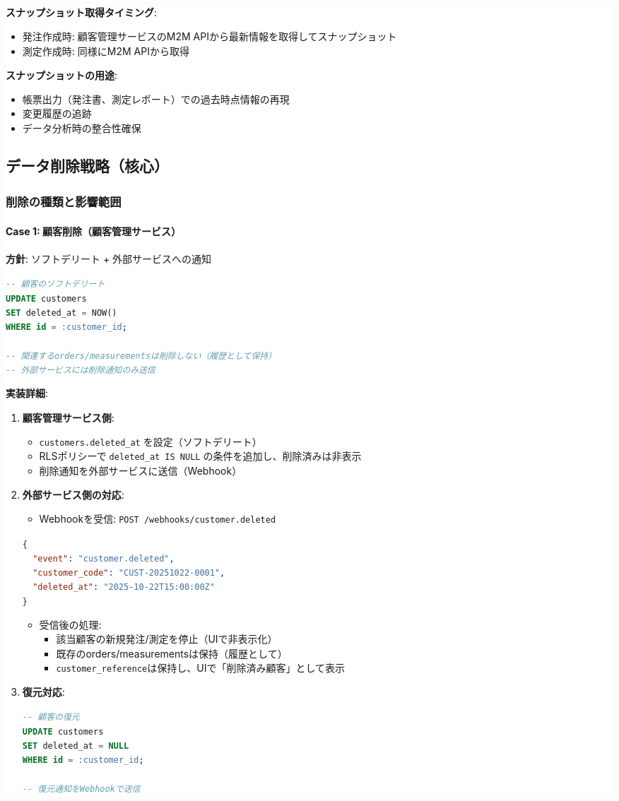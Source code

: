 ```json
```

**スナップショット取得タイミング**:
- 発注作成時: 顧客管理サービスのM2M APIから最新情報を取得してスナップショット
- 測定作成時: 同様にM2M APIから取得

**スナップショットの用途**:
- 帳票出力（発注書、測定レポート）での過去時点情報の再現
- 変更履歴の追跡
- データ分析時の整合性確保

## データ削除戦略（核心）

### 削除の種類と影響範囲

#### Case 1: 顧客削除（顧客管理サービス）

**方針**: ソフトデリート + 外部サービスへの通知

```sql
-- 顧客のソフトデリート
UPDATE customers
SET deleted_at = NOW()
WHERE id = :customer_id;

-- 関連するorders/measurementsは削除しない（履歴として保持）
-- 外部サービスには削除通知のみ送信
```

**実装詳細**:

1. **顧客管理サービス側**:
   - `customers.deleted_at` を設定（ソフトデリート）
   - RLSポリシーで `deleted_at IS NULL` の条件を追加し、削除済みは非表示
   - 削除通知を外部サービスに送信（Webhook）

2. **外部サービス側の対応**:
   - Webhookを受信: `POST /webhooks/customer.deleted`
   ```json
   {
     "event": "customer.deleted",
     "customer_code": "CUST-20251022-0001",
     "deleted_at": "2025-10-22T15:00:00Z"
   }
   ```
   - 受信後の処理:
     - 該当顧客の新規発注/測定を停止（UIで非表示化）
     - 既存のorders/measurementsは保持（履歴として）
     - `customer_reference`は保持し、UIで「削除済み顧客」として表示

3. **復元対応**:
   ```sql
   -- 顧客の復元
   UPDATE customers
   SET deleted_at = NULL
   WHERE id = :customer_id;

   -- 復元通知をWebhookで送信
   ```
